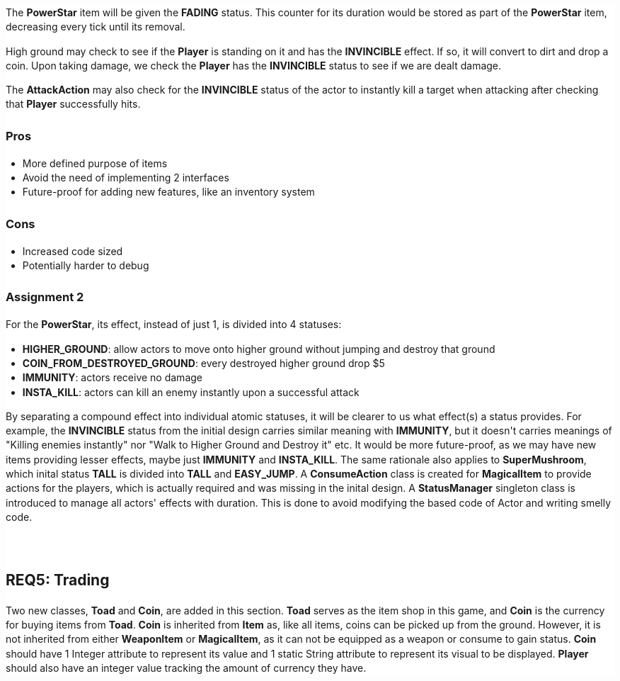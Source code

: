 The **PowerStar** item will be given the **FADING** status. This counter for its duration would be 
stored as part of the **PowerStar** item, decreasing every tick until its removal.

High ground may check to see if the **Player** is standing on it and has the **INVINCIBLE** effect.
If so, it will convert to dirt and drop a coin. 
Upon taking damage, we check the **Player** has the **INVINCIBLE** status to see if we are dealt damage.

The **AttackAction** may also check for the **INVINCIBLE** status of the actor
to instantly kill a target when attacking after checking that **Player** successfully hits.

### Pros
* More defined purpose of items
* Avoid the need of implementing 2 interfaces
* Future-proof for adding new features, like an inventory system

### Cons
* Increased code sized
* Potentially harder to debug

### Assignment 2
For the **PowerStar**, its effect, instead of just 1, is divided into 4 statuses:

* **HIGHER_GROUND**: allow actors to move onto higher ground without jumping and destroy that ground
* **COIN_FROM_DESTROYED_GROUND**: every destroyed higher ground drop $5
* **IMMUNITY**: actors receive no damage
* **INSTA_KILL**: actors can kill an enemy instantly upon a successful attack

By separating a compound effect into individual atomic statuses, it will be clearer to us what effect(s) a status provides.
For example, the **INVINCIBLE** status from the initial design carries similar meaning with **IMMUNITY**, but it doesn't carries meanings of "Killing enemies instantly" nor "Walk to Higher Ground and Destroy it" etc.
It would be more future-proof, as we may have new items providing lesser effects, maybe just **IMMUNITY** and **INSTA_KILL**.
The same rationale also applies to **SuperMushroom**, which inital status **TALL** is divided into **TALL** and **EASY_JUMP**.
A **ConsumeAction** class is created for **MagicalItem** to provide actions for the players, which is actually required and was missing in the inital design.
A **StatusManager** singleton class is introduced to manage all actors' effects with duration. This is done to avoid modifying the based code of Actor and writing smelly code.

<br>

## REQ5: Trading
Two new classes, **Toad** and **Coin**, are added in this section. **Toad** serves as the item shop in this game, and 
**Coin** is the currency for buying items from **Toad**. **Coin** is inherited from **Item** as, 
like all items, coins can be picked up from the ground. However, it is not inherited from either **WeaponItem** or 
**MagicalItem**, as it can not be equipped as a weapon or consume to gain status. **Coin** should have 1 Integer 
attribute to represent its value and 1 static String attribute to represent its visual to be displayed. 
**Player** should also have an integer value tracking the amount of currency they have.
